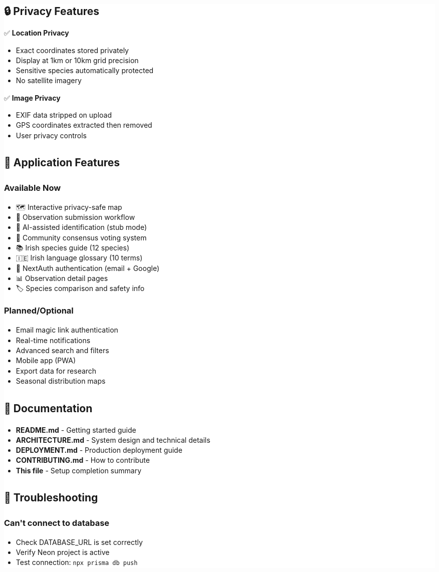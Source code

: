 ## 🔒 Privacy Features

✅ **Location Privacy**
- Exact coordinates stored privately
- Display at 1km or 10km grid precision
- Sensitive species automatically protected
- No satellite imagery

✅ **Image Privacy**
- EXIF data stripped on upload
- GPS coordinates extracted then removed
- User privacy controls

## 🎨 Application Features

### Available Now
- 🗺️ Interactive privacy-safe map
- 📸 Observation submission workflow
- 🤖 AI-assisted identification (stub mode)
- 👥 Community consensus voting system
- 📚 Irish species guide (12 species)
- 🇮🇪 Irish language glossary (10 terms)
- 🔐 NextAuth authentication (email + Google)
- 📊 Observation detail pages
- 🏷️ Species comparison and safety info

### Planned/Optional
- Email magic link authentication
- Real-time notifications
- Advanced search and filters
- Mobile app (PWA)
- Export data for research
- Seasonal distribution maps

## 📖 Documentation

- **README.md** - Getting started guide
- **ARCHITECTURE.md** - System design and technical details
- **DEPLOYMENT.md** - Production deployment guide
- **CONTRIBUTING.md** - How to contribute
- **This file** - Setup completion summary

## 🐛 Troubleshooting

### Can't connect to database
- Check DATABASE_URL is set correctly
- Verify Neon project is active
- Test connection: `npx prisma db push`
